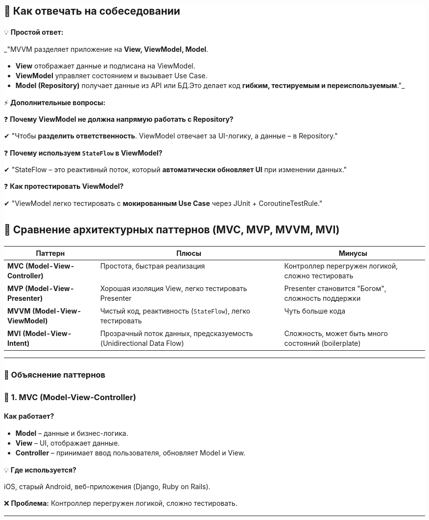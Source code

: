 ## **📌 Как отвечать на собеседовании**

💡 **Простой ответ:**

_"MVVM разделяет приложение на **View, ViewModel, Model**.

- **View** отображает данные и подписана на ViewModel.
- **ViewModel** управляет состоянием и вызывает Use Case.
- **Model (Repository)** получает данные из API или БД.Это делает код **гибким, тестируемым и переиспользуемым**."_

⚡ **Дополнительные вопросы:**

❓ **Почему ViewModel не должна напрямую работать с Repository?**

✔ "Чтобы **разделить ответственность**. ViewModel отвечает за UI-логику, а данные – в Repository."

❓ **Почему используем `StateFlow` в ViewModel?**

✔ "StateFlow – это реактивный поток, который **автоматически обновляет UI** при изменении данных."

❓ **Как протестировать ViewModel?**

✔ "ViewModel легко тестировать с **мокированным Use Case** через JUnit + CoroutineTestRule."

## **📌 Сравнение архитектурных паттернов (MVC, MVP, MVVM, MVI)**

|**Паттерн**|**Плюсы**|**Минусы**|
|---|---|---|
|**MVC (Model-View-Controller)**|Простота, быстрая реализация|Контроллер перегружен логикой, сложно тестировать|
|**MVP (Model-View-Presenter)**|Хорошая изоляция View, легко тестировать Presenter|Presenter становится "Богом", сложность поддержки|
|**MVVM (Model-View-ViewModel)**|Чистый код, реактивность (`StateFlow`), легко тестировать|Чуть больше кода|
|**MVI (Model-View-Intent)**|Прозрачный поток данных, предсказуемость (Unidirectional Data Flow)|Сложность, может быть много состояний (boilerplate)|

---

### **📌 Объяснение паттернов**

### **🔹 1. MVC (Model-View-Controller)**

**Как работает?**

- **Model** – данные и бизнес-логика.
- **View** – UI, отображает данные.
- **Controller** – принимает ввод пользователя, обновляет Model и View.

💡 **Где используется?**

iOS, старый Android, веб-приложения (Django, Ruby on Rails).

❌ **Проблема:** Контроллер перегружен логикой, сложно тестировать.

---
